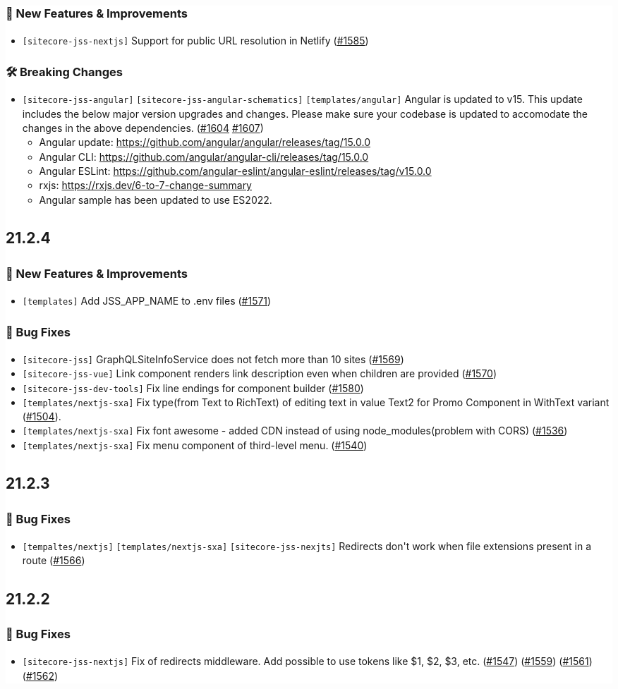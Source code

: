 ### 🎉 New Features & Improvements

* `[sitecore-jss-nextjs]` Support for public URL resolution in Netlify ([#1585](https://github.com/Sitecore/jss/pull/1585))

### 🛠 Breaking Changes

* `[sitecore-jss-angular]` `[sitecore-jss-angular-schematics]` `[templates/angular]` Angular is updated to v15. This update includes the below major version upgrades and changes. Please make sure your codebase is updated to accomodate the changes in the above dependencies. ([#1604](https://github.com/Sitecore/jss/pull/1604) [#1607](https://github.com/Sitecore/jss/pull/1607))
  * Angular update: https://github.com/angular/angular/releases/tag/15.0.0
  * Angular CLI: https://github.com/angular/angular-cli/releases/tag/15.0.0
  * Angular ESLint: https://github.com/angular-eslint/angular-eslint/releases/tag/v15.0.0
  * rxjs: https://rxjs.dev/6-to-7-change-summary
  * Angular sample has been updated to use ES2022.

## 21.2.4

### 🎉 New Features & Improvements

* `[templates]` Add JSS_APP_NAME to .env files ([#1571](https://github.com/Sitecore/jss/pull/1571))

### 🐛 Bug Fixes

* `[sitecore-jss]` GraphQLSiteInfoService does not fetch more than 10 sites ([#1569](https://github.com/Sitecore/jss/pull/1569))
* `[sitecore-jss-vue]` Link component renders link description even when children are provided ([#1570](https://github.com/Sitecore/jss/pull/1570))
* `[sitecore-jss-dev-tools]` Fix line endings for component builder ([#1580](https://github.com/Sitecore/jss/pull/1580))
* `[templates/nextjs-sxa]` Fix type(from Text to RichText) of editing text in value Text2 for Promo Component in WithText variant ([#1504](https://github.com/Sitecore/jss/pull/1504)).
* `[templates/nextjs-sxa]` Fix font awesome - added CDN instead of using node_modules(problem with CORS) ([#1536](https://github.com/Sitecore/jss/pull/1536))
* `[templates/nextjs-sxa]` Fix menu component of third-level menu. ([#1540](https://github.com/Sitecore/jss/pull/1540))

## 21.2.3

### 🐛 Bug Fixes

* `[tempaltes/nextjs]` `[templates/nextjs-sxa]` `[sitecore-jss-nexjts]` Redirects don't work when file extensions present in a route ([#1566](https://github.com/Sitecore/jss/pull/1566))

## 21.2.2

### 🐛 Bug Fixes

* `[sitecore-jss-nextjs]` Fix of redirects middleware. Add possible to use tokens like $1, $2, $3, etc. ([#1547](https://github.com/Sitecore/jss/pull/1547)) ([#1559](https://github.com/Sitecore/jss/pull/1559)) ([#1561](https://github.com/Sitecore/jss/pull/1561)) ([#1562](https://github.com/Sitecore/jss/pull/1562))
